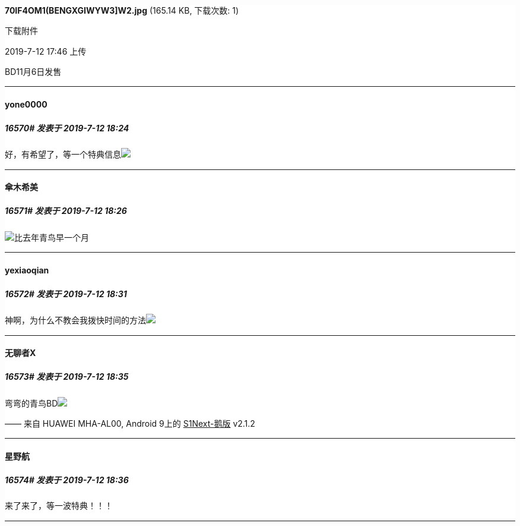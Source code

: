 <strong>70IF4OM1(BENGXGIWYW3]W2.jpg</strong> (165.14 KB, 下载次数: 1)

下载附件

2019-7-12 17:46 上传


BD11月6日发售


*****

####  yone0000  
##### 16570#       发表于 2019-7-12 18:24


好，有希望了，等一个特典信息<img src="https://static.saraba1st.com/image/smiley/face2017/068.png" referrerpolicy="no-referrer">


*****

####  傘木希美  
##### 16571#       发表于 2019-7-12 18:26


<img src="https://static.saraba1st.com/image/smiley/face2017/037.png" referrerpolicy="no-referrer">比去年青鸟早一个月


*****

####  yexiaoqian  
##### 16572#       发表于 2019-7-12 18:31


神啊，为什么不教会我拨快时间的方法<img src="https://static.saraba1st.com/image/smiley/face2017/037.png" referrerpolicy="no-referrer">


*****

####  无聊者X  
##### 16573#       发表于 2019-7-12 18:35


弯弯的青鸟BD<img src="https://static.saraba1st.com/image/smiley/face2017/140.png" referrerpolicy="no-referrer">

—— 来自 HUAWEI MHA-AL00, Android 9上的 [S1Next-鹅版](https://github.com/ykrank/S1-Next/releases) v2.1.2


*****

####  星野航  
##### 16574#       发表于 2019-7-12 18:36


来了来了，等一波特典！！！


*****
